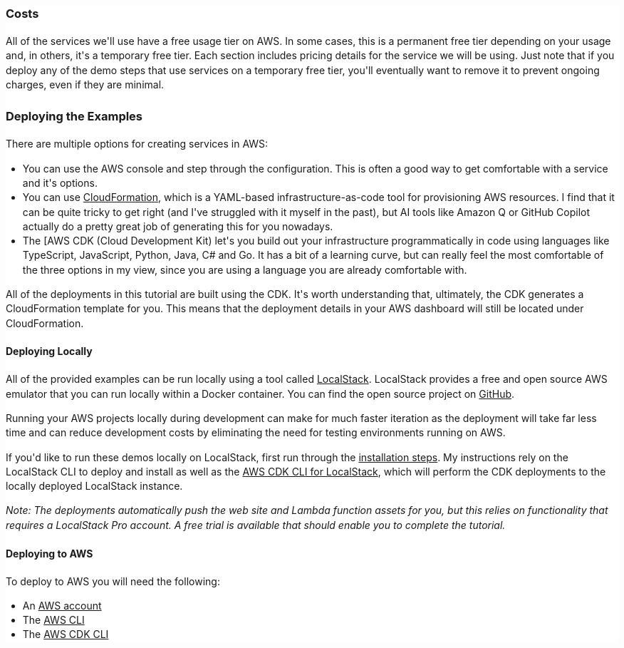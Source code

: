### Costs

All of the services we'll use have a free usage tier on AWS. In some cases, this is a permanent free tier depending on your usage and, in others, it's a temporary free tier. Each section includes pricing details for the service we will be using. Just note that if you deploy any of the demo steps that use services on a temporary free tier, you'll eventually want to remove it to prevent ongoing charges, even if they are minimal.

### Deploying the Examples

There are multiple options for creating services in AWS:

* You can use the AWS console and step through the configuration. This is often a good way to get comfortable with a service and it's options.
* You can use [CloudFormation](https://aws.amazon.com/cloudformation/), which is a YAML-based infrastructure-as-code tool for provisioning AWS resources. I find that it can be quite tricky to get right (and I've struggled with it myself in the past), but AI tools like Amazon Q or GitHub Copilot actually do a pretty great job of generating this for you nowadays.
* The [AWS CDK (Cloud Development Kit) let's you build out your infrastructure programmatically in code using languages like TypeScript, JavaScript, Python, Java, C# and Go. It has a bit of a learning curve, but can really feel the most comfortable of the three options in my view, since you are using a language you are already comfortable with.

All of the deployments in this tutorial are built using the CDK. It's worth understanding that, ultimately, the CDK generates a CloudFormation template for you. This means that the deployment details in your AWS dashboard will still be located under CloudFormation.

#### Deploying Locally

All of the provided examples can be run locally using a tool called [LocalStack](https://localstack.cloud). LocalStack provides a free and open source AWS emulator that you can run locally within a Docker container. You can find the open source project on [GitHub](https://github.com/localstack/localstack).

Running your AWS projects locally during development can make for much faster iteration as the deployment will take far less time and can reduce development costs by eliminating the need for testing environments running on AWS.

If you'd like to run these demos locally on LocalStack, first run through the [installation steps](https://docs.localstack.cloud/getting-started/installation/). My instructions rely on the LocalStack CLI to deploy and install as well as the [AWS CDK CLI for LocalStack](https://docs.localstack.cloud/user-guide/integrations/aws-cdk/#aws-cdk-cli-for-localstack), which  will perform the CDK deployments to the locally deployed LocalStack instance.

_Note: The deployments automatically push the web site and Lambda function assets for you, but this relies on functionality that requires a LocalStack Pro account. A free trial is available that should enable you to complete the tutorial._

#### Deploying to AWS

To deploy to AWS you will need the following:

* An [AWS account](https://portal.aws.amazon.com/gp/aws/developer/registration/index.html)
* The [AWS CLI](https://aws.amazon.com/cli/)
* The [AWS CDK CLI](https://docs.aws.amazon.com/cdk/v2/guide/getting_started.html#getting_started_install)
